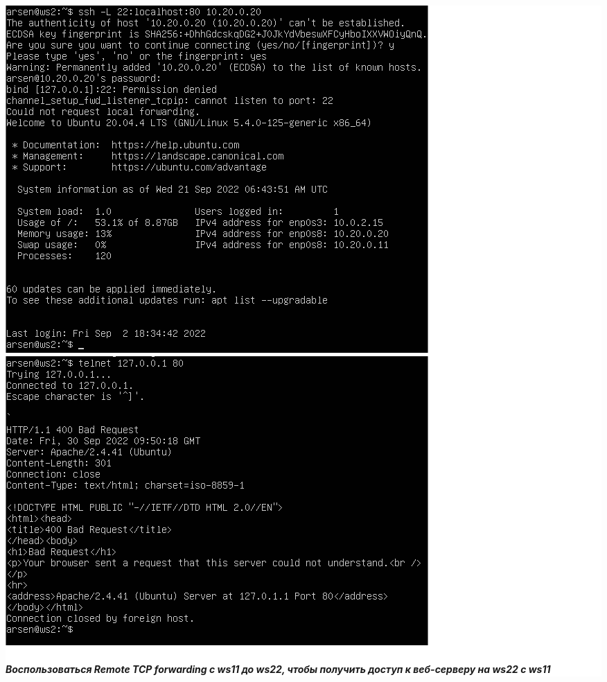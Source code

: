 <img src="./8_3  Local TCP.png">
<img src="./8_3  Local TCP2.png">

##### Воспользоваться _Remote TCP forwarding_ c ws11 до ws22, чтобы получить доступ к веб-серверу на ws22 с ws11
